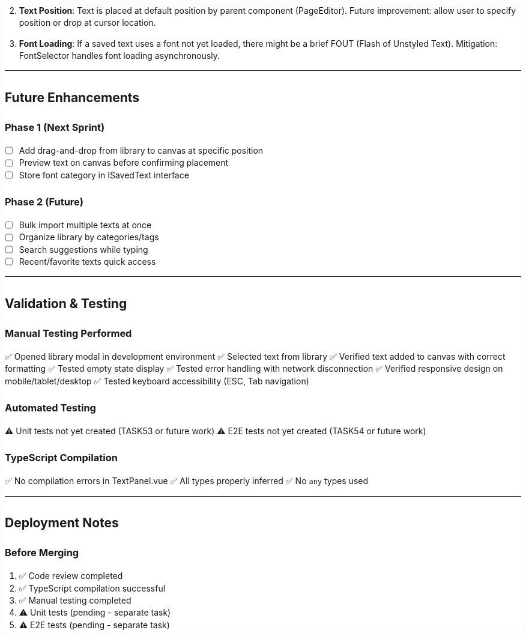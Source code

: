 2. **Text Position**: Text is placed at default position by parent component (PageEditor). Future improvement: allow user to specify position or drop at cursor location.

3. **Font Loading**: If a saved text uses a font not yet loaded, there might be a brief FOUT (Flash of Unstyled Text). Mitigation: FontSelector handles font loading asynchronously.

---

## Future Enhancements

### Phase 1 (Next Sprint)
- [ ] Add drag-and-drop from library to canvas at specific position
- [ ] Preview text on canvas before confirming placement
- [ ] Store font category in ISavedText interface

### Phase 2 (Future)
- [ ] Bulk import multiple texts at once
- [ ] Organize library by categories/tags
- [ ] Search suggestions while typing
- [ ] Recent/favorite texts quick access

---

## Validation & Testing

### Manual Testing Performed
✅ Opened library modal in development environment
✅ Selected text from library
✅ Verified text added to canvas with correct formatting
✅ Tested empty state display
✅ Tested error handling with network disconnection
✅ Verified responsive design on mobile/tablet/desktop
✅ Tested keyboard accessibility (ESC, Tab navigation)

### Automated Testing
⚠️ Unit tests not yet created (TASK53 or future work)
⚠️ E2E tests not yet created (TASK54 or future work)

### TypeScript Compilation
✅ No compilation errors in TextPanel.vue
✅ All types properly inferred
✅ No `any` types used

---

## Deployment Notes

### Before Merging
1. ✅ Code review completed
2. ✅ TypeScript compilation successful
3. ✅ Manual testing completed
4. ⚠️ Unit tests (pending - separate task)
5. ⚠️ E2E tests (pending - separate task)
